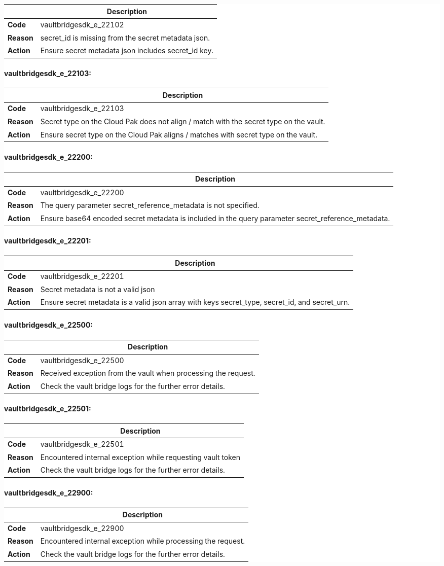 |  | **Description** 
|--|--
|**Code** | vaultbridgesdk_e_22102
|**Reason** | secret_id is missing from the secret metadata json.
|**Action** | Ensure secret metadata json includes secret_id key.
#### vaultbridgesdk_e_22103:

|  | **Description** 
|--|--
|**Code** | vaultbridgesdk_e_22103
|**Reason** | Secret type on the Cloud Pak does not align / match with the secret type on the vault.
|**Action** | Ensure secret type on the Cloud Pak aligns / matches with secret type on the vault.
#### vaultbridgesdk_e_22200:

|  | **Description** 
|--|--
|**Code** | vaultbridgesdk_e_22200
|**Reason** | The query parameter secret_reference_metadata is not specified.
|**Action** | Ensure base64 encoded secret metadata is included in the query parameter secret_reference_metadata.
#### vaultbridgesdk_e_22201:

|  | **Description** 
|--|--
|**Code** | vaultbridgesdk_e_22201
|**Reason** | Secret metadata is not a valid json
|**Action** | Ensure secret metadata is a valid json array with keys secret_type, secret_id, and secret_urn.
#### vaultbridgesdk_e_22500:

|  | **Description** 
|--|--
|**Code** | vaultbridgesdk_e_22500
|**Reason** | Received exception from the vault when processing the request.
|**Action** | Check the vault bridge logs for the further error details.
#### vaultbridgesdk_e_22501:

|  | **Description** 
|--|--
|**Code** | vaultbridgesdk_e_22501
|**Reason** | Encountered internal exception while requesting vault token
|**Action** | Check the vault bridge logs for the further error details.
#### vaultbridgesdk_e_22900:

|  | **Description** 
|--|--
|**Code** | vaultbridgesdk_e_22900
|**Reason** | Encountered internal exception while processing the request.
|**Action** | Check the vault bridge logs for the further error details.


